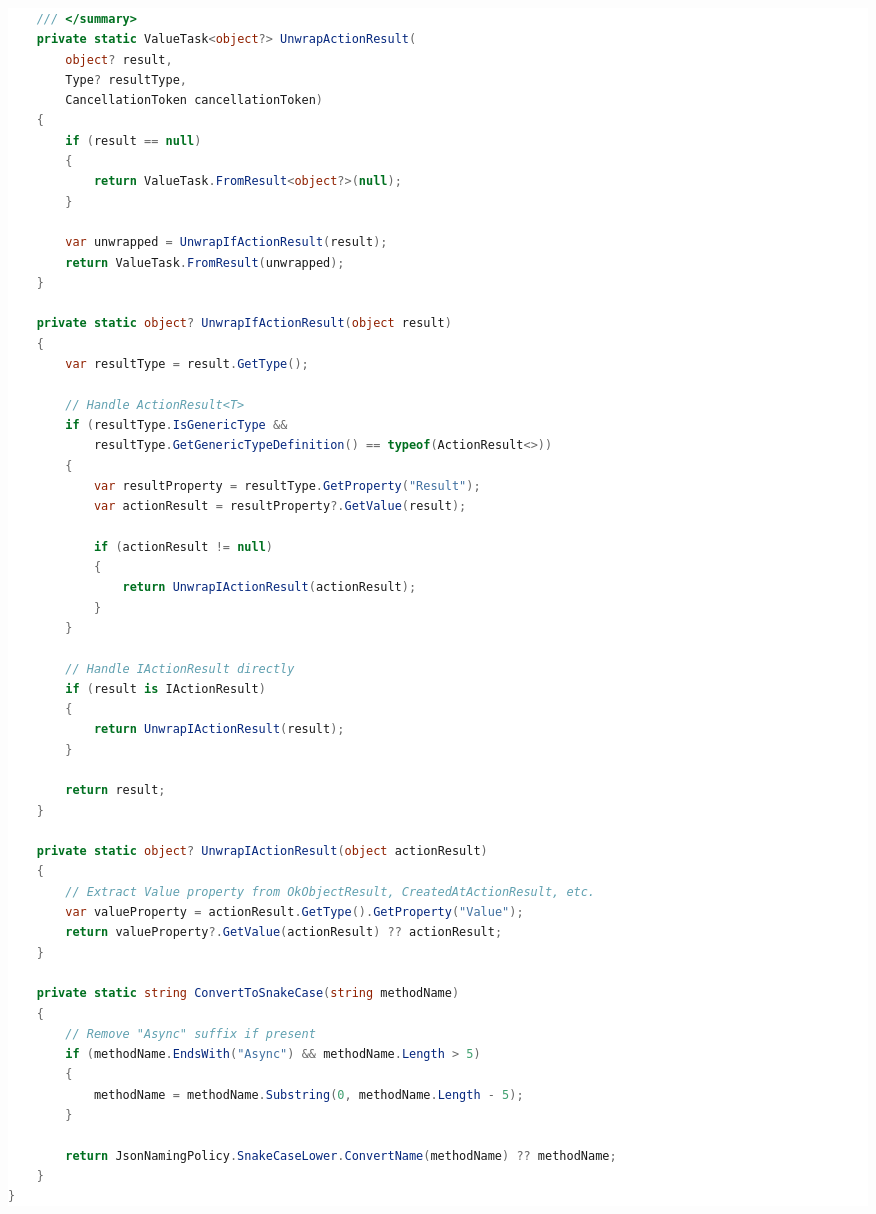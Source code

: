 ```csharp
    /// </summary>
    private static ValueTask<object?> UnwrapActionResult(
        object? result,
        Type? resultType,
        CancellationToken cancellationToken)
    {
        if (result == null)
        {
            return ValueTask.FromResult<object?>(null);
        }

        var unwrapped = UnwrapIfActionResult(result);
        return ValueTask.FromResult(unwrapped);
    }

    private static object? UnwrapIfActionResult(object result)
    {
        var resultType = result.GetType();

        // Handle ActionResult<T>
        if (resultType.IsGenericType &&
            resultType.GetGenericTypeDefinition() == typeof(ActionResult<>))
        {
            var resultProperty = resultType.GetProperty("Result");
            var actionResult = resultProperty?.GetValue(result);

            if (actionResult != null)
            {
                return UnwrapIActionResult(actionResult);
            }
        }

        // Handle IActionResult directly
        if (result is IActionResult)
        {
            return UnwrapIActionResult(result);
        }

        return result;
    }

    private static object? UnwrapIActionResult(object actionResult)
    {
        // Extract Value property from OkObjectResult, CreatedAtActionResult, etc.
        var valueProperty = actionResult.GetType().GetProperty("Value");
        return valueProperty?.GetValue(actionResult) ?? actionResult;
    }

    private static string ConvertToSnakeCase(string methodName)
    {
        // Remove "Async" suffix if present
        if (methodName.EndsWith("Async") && methodName.Length > 5)
        {
            methodName = methodName.Substring(0, methodName.Length - 5);
        }

        return JsonNamingPolicy.SnakeCaseLower.ConvertName(methodName) ?? methodName;
    }
}
```
